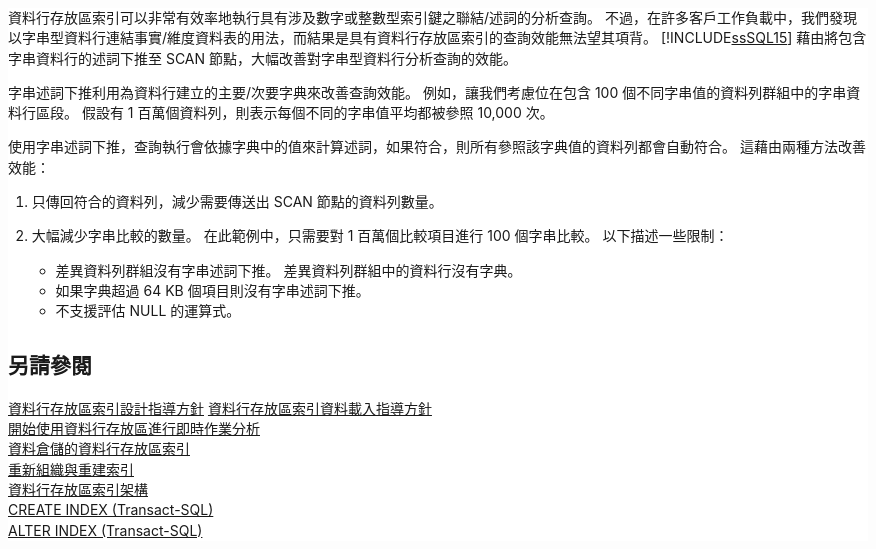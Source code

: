 資料行存放區索引可以非常有效率地執行具有涉及數字或整數型索引鍵之聯結/述詞的分析查詢。 不過，在許多客戶工作負載中，我們發現以字串型資料行連結事實/維度資料表的用法，而結果是具有資料行存放區索引的查詢效能無法望其項背。 [!INCLUDE[ssSQL15](../../includes/sssql15-md.md)] 藉由將包含字串資料行的述詞下推至 SCAN 節點，大幅改善對字串型資料行分析查詢的效能。    
    
字串述詞下推利用為資料行建立的主要/次要字典來改善查詢效能。 例如，讓我們考慮位在包含 100 個不同字串值的資料列群組中的字串資料行區段。 假設有 1 百萬個資料列，則表示每個不同的字串值平均都被參照 10,000 次。    
    
使用字串述詞下推，查詢執行會依據字典中的值來計算述詞，如果符合，則所有參照該字典值的資料列都會自動符合。 這藉由兩種方法改善效能：
1.  只傳回符合的資料列，減少需要傳送出 SCAN 節點的資料列數量。 
2.  大幅減少字串比較的數量。 在此範例中，只需要對 1 百萬個比較項目進行 100 個字串比較。 以下描述一些限制：    

    -   差異資料列群組沒有字串述詞下推。 差異資料列群組中的資料行沒有字典。    
    -   如果字典超過 64 KB 個項目則沒有字串述詞下推。    
    -   不支援評估 NULL 的運算式。    
    
## <a name="see-also"></a>另請參閱    
 [資料行存放區索引設計指導方針](../../relational-databases/sql-server-index-design-guide.md#columnstore_index) [資料行存放區索引資料載入指導方針](../../relational-databases/indexes/columnstore-indexes-data-loading-guidance.md)   
 [開始使用資料行存放區進行即時作業分析](../../relational-databases/indexes/get-started-with-columnstore-for-real-time-operational-analytics.md)     
 [資料倉儲的資料行存放區索引](../../relational-databases/indexes/columnstore-indexes-data-warehouse.md)   
 [重新組織與重建索引](../../relational-databases/indexes/reorganize-and-rebuild-indexes.md)    
 [資料行存放區索引架構](../../relational-databases/sql-server-index-design-guide.md#columnstore_index)   
 [CREATE INDEX &#40;Transact-SQL&#41;](../../t-sql/statements/create-index-transact-sql.md)    
 [ALTER INDEX &#40;Transact-SQL&#41;](../../t-sql/statements/alter-index-transact-sql.md)     
  
